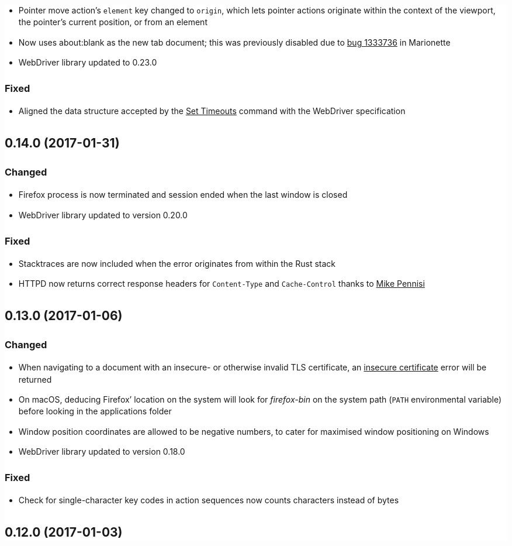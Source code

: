 - Pointer move action’s `element` key changed to `origin`, which
  lets pointer actions originate within the context of the viewport,
  the pointer’s current position, or from an element

- Now uses about:blank as the new tab document; this was previously
  disabled due to [bug 1333736](https://bugzil.la/1333736) in Marionette

- WebDriver library updated to 0.23.0

### Fixed

- Aligned the data structure accepted by the [Set Timeouts] command with
  the WebDriver specification


0.14.0 (2017-01-31)
-------------------

### Changed

- Firefox process is now terminated and session ended when the last
  window is closed

- WebDriver library updated to version 0.20.0

### Fixed

- Stacktraces are now included when the error originates from within
  the Rust stack

- HTTPD now returns correct response headers for `Content-Type` and
  `Cache-Control` thanks to [Mike Pennisi]


0.13.0 (2017-01-06)
-------------------

### Changed

- When navigating to a document with an insecure- or otherwise invalid
  TLS certificate, an [insecure certificate] error will be returned

- On macOS, deducing Firefox’ location on the system will look for
  _firefox-bin_ on the system path (`PATH` environmental variable) before
  looking in the applications folder

- Window position coordinates are allowed to be negative numbers, to
  cater for maximised window positioning on Windows

- WebDriver library updated to version 0.18.0

### Fixed

- Check for single-character key codes in action sequences now counts
  characters instead of bytes


0.12.0 (2017-01-03)
-------------------


[README]: https://github.com/mozilla/geckodriver/blob/master/README.md
[Browser Toolbox]: https://developer.mozilla.org/en-US/docs/Tools/Browser_Toolbox
[WebDriver conformance]: https://wpt.fyi/results/webdriver/tests?label=experimental
[`moz:firefoxOptions`]: https://developer.mozilla.org/en-US/docs/Web/WebDriver/Capabilities/firefoxOptions
[Microsoft Visual Studio redistributable runtime]: https://support.microsoft.com/en-us/help/2977003/the-latest-supported-visual-c-downloads
[GeckoView]: https://wiki.mozilla.org/Mobile/GeckoView
[Firefox Preview]: https://play.google.com/store/apps/details?id=org.mozilla.fenix
[Firefox Reality]: https://play.google.com/store/apps/details?id=org.mozilla.vrbrowser
[Capabilities]: https://firefox-source-docs.mozilla.org/testing/geckodriver/Capabilities.html
[Flags]: https://firefox-source-docs.mozilla.org/testing/geckodriver/Flags.html
[enable remote debugging on the Android device]: https://developers.google.com/web/tools/chrome-devtools/remote-debugging
[macOS notarization]: https://firefox-source-docs.mozilla.org/testing/geckodriver/Notarization.html
[`CloseWindowResponse`]: https://docs.rs/webdriver/newest/webdriver/response/struct.CloseWindowResponse.html
[`CookieResponse`]: https://docs.rs/webdriver/newest/webdriver/response/struct.CookieResponse.html
[`DeleteSession`]: https://docs.rs/webdriver/newest/webdriver/command/enum.WebDriverCommand.html#variant.DeleteSession
[`ElementClickIntercepted`]: https://docs.rs/webdriver/newest/webdriver/error/enum.ErrorStatus.html#variant.ElementClickIntercepted
[`ElementNotInteractable`]: https://docs.rs/webdriver/newest/webdriver/error/enum.ErrorStatus.html#variant.ElementNotInteractable
[`FullscreenWindow`]: https://docs.rs/webdriver/newest/webdriver/command/enum.WebDriverCommand.html#variant.FullscreenWindow
[`GetNamedCookie`]: https://docs.rs/webdriver/newest/webdriver/command/enum.WebDriverCommand.html#variant.GetNamedCookie
[`GetWindowRect`]: https://docs.rs/webdriver/newest/webdriver/command/enum.WebDriverCommand.html#variant.GetWindowRect
[`InvalidCoordinates`]: https://docs.rs/webdriver/newest/webdriver/error/enum.ErrorStatus.html#variant.InvalidCoordinates
[`MaximizeWindow`]: https://docs.rs/webdriver/newest/webdriver/command/enum.WebDriverCommand.html#variant.MaximizeWindow
[`MinimizeWindow`]: https://docs.rs/webdriver/newest/webdriver/command/enum.WebDriverCommand.html#variant.MinimizeWindow
[`NewSession`]: https://docs.rs/webdriver/newest/webdriver/command/enum.WebDriverCommand.html#variant.NewSession
[`NoSuchCookie`]: https://docs.rs/webdriver/newest/webdriver/error/enum.ErrorStatus.html#variant.NoSuchCookie
[`RectResponse`]: https://docs.rs/webdriver/0.27.0/webdriver/response/struct.RectResponse.html
[`SendKeysParameters`]: https://docs.rs/webdriver/newest/webdriver/command/struct.SendKeysParameters.html
[`SessionNotCreated`]: https://docs.rs/webdriver/newest/webdriver/error/enum.ErrorStatus.html#variant.SessionNotCreated
[`SetTimeouts`]: https://docs.rs/webdriver/newest/webdriver/command/enum.WebDriverCommand.html#variant.SetTimeouts
[`SetWindowRect`]: https://docs.rs/webdriver/newest/webdriver/command/enum.WebDriverCommand.html#variant.SetWindowRect
[`StaleElementReference`]: https://docs.rs/webdriver/newest/webdriver/error/enum.ErrorStatus.html#variant.StaleElementReference
[`UnableToCaptureScreen`]: https://docs.rs/webdriver/newest/webdriver/error/enum.ErrorStatus.html#variant.UnableToCaptureScreen
[`UnknownCommand`]: https://docs.rs/webdriver/newest/webdriver/error/enum.ErrorStatus.html#variant.UnknownCommand
[`UnknownError`]: https://docs.rs/webdriver/newest/webdriver/error/enum.ErrorStatus.html#variant.UnknownError
[`WindowRectParameters`]: https://docs.rs/webdriver/newest/webdriver/command/struct.WindowRectParameters.html
[Add Cookie]: https://developer.mozilla.org/en-US/docs/Web/WebDriver/Commands/AddCookie
[invalid argument]: https://developer.mozilla.org/en-US/docs/Web/WebDriver/Errors/InvalidArgument
[invalid session id]: https://developer.mozilla.org/en-US/docs/Web/WebDriver/Errors/InvalidSessionID
[script timeout]: https://developer.mozilla.org/en-US/docs/Web/WebDriver/Errors/ScriptTimeout
[timeout]: https://developer.mozilla.org/en-US/docs/Web/WebDriver/Errors/Timeout
[timeout object]: https://developer.mozilla.org/en-US/docs/Web/WebDriver/Timeouts
[`platformName` capability]: https://developer.mozilla.org/en-US/docs/Web/WebDriver/Capabilities#platformName
[hyper]: https://hyper.rs/
[mozrunner crate]: https://crates.io/crates/mozrunner
[serde]: https://serde.rs/
[webdriver crate]: https://crates.io/crates/webdriver
[Actions]: https://w3c.github.io/webdriver/webdriver-spec.html#actions
[Delete Session]: https://w3c.github.io/webdriver/webdriver-spec.html#delete-session
[Element Click]: https://w3c.github.io/webdriver/webdriver-spec.html#element-click
[Get Timeouts]: https://w3c.github.io/webdriver/webdriver-spec.html#get-timeouts
[Get Window Rect]: https://w3c.github.io/webdriver/webdriver-spec.html#get-window-rect
[insecure certificate]: https://w3c.github.io/webdriver/webdriver-spec.html#dfn-insecure-certificate
[Minimize Window]: https://w3c.github.io/webdriver/webdriver-spec.html#minimize-window
[New Session]: https://w3c.github.io/webdriver/webdriver-spec.html#new-session
[New Window]: https://developer.mozilla.org/en-US/docs/Web/WebDriver/Commands/New_Window
[Print]: https://w3c.github.io/webdriver/webdriver-spec.html#print
[Send Alert Text]: https://w3c.github.io/webdriver/webdriver-spec.html#send-alert-text
[Set Timeouts]: https://w3c.github.io/webdriver/webdriver-spec.html#set-timeouts
[Set Window Rect]: https://w3c.github.io/webdriver/webdriver-spec.html#set-window-rect
[Status]: https://w3c.github.io/webdriver/webdriver-spec.html#status
[Take Element Screenshot]: https://w3c.github.io/webdriver/webdriver-spec.html#take-element-screenshot
[WebDriver errors]: https://w3c.github.io/webdriver/webdriver-spec.html#handling-errors
[Bastien Orivel]: https://github.com/Eijebong
[Jason Juang]: https://github.com/juangj
[Jeremy Lempereur]: https://github.com/o0Ignition0o
[Joshua Bruning]: https://github.com/joshbruning
[Kalpesh Krishna]: https://github.com/martiansideofthemoon
[Kriti Singh]: https://github.com/kritisingh1
[Mike Pennisi]: https://github.com/jugglinmike
[Nupur Baghel]: https://github.com/nupurbaghel
[Peter Major]: https://github.com/aldaris
[Shivam Singhal]: https://github.com/championshuttler
[Sven Jost]: https://github/mythsunwind
[Vlad Filippov]: https://github.com/vladikoff